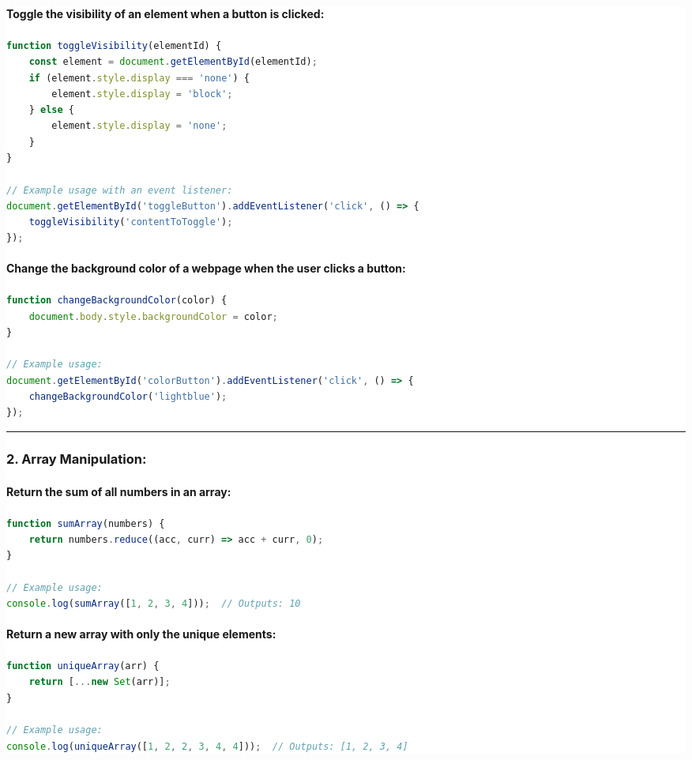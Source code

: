 #### **Toggle the visibility of an element when a button is clicked:**
```javascript
function toggleVisibility(elementId) {
    const element = document.getElementById(elementId);
    if (element.style.display === 'none') {
        element.style.display = 'block';
    } else {
        element.style.display = 'none';
    }
}

// Example usage with an event listener:
document.getElementById('toggleButton').addEventListener('click', () => {
    toggleVisibility('contentToToggle');
});
```

#### **Change the background color of a webpage when the user clicks a button:**
```javascript
function changeBackgroundColor(color) {
    document.body.style.backgroundColor = color;
}

// Example usage:
document.getElementById('colorButton').addEventListener('click', () => {
    changeBackgroundColor('lightblue');
});
```

---

### 2. **Array Manipulation:**

#### **Return the sum of all numbers in an array:**
```javascript
function sumArray(numbers) {
    return numbers.reduce((acc, curr) => acc + curr, 0);
}

// Example usage:
console.log(sumArray([1, 2, 3, 4]));  // Outputs: 10
```

#### **Return a new array with only the unique elements:**
```javascript
function uniqueArray(arr) {
    return [...new Set(arr)];
}

// Example usage:
console.log(uniqueArray([1, 2, 2, 3, 4, 4]));  // Outputs: [1, 2, 3, 4]
```
